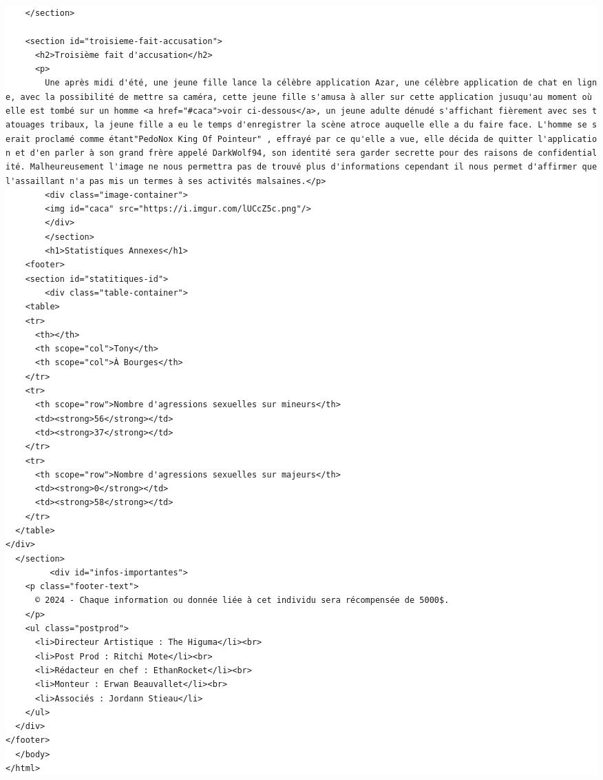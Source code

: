         </section>
    
        <section id="troisieme-fait-accusation">
          <h2>Troisième fait d'accusation</h2>
          <p>
            Une après midi d'été, une jeune fille lance la célèbre application Azar, une célèbre application de chat en ligne, avec la possibilité de mettre sa caméra, cette jeune fille s'amusa à aller sur cette application jusuqu'au moment où elle est tombé sur un homme <a href="#caca">voir ci-dessous</a>, un jeune adulte dénudé s'affichant fièrement avec ses tatouages tribaux, la jeune fille a eu le temps d'enregistrer la scène atroce auquelle elle a du faire face. L'homme se serait proclamé comme étant"PedoNox King Of Pointeur" , effrayé par ce qu'elle a vue, elle décida de quitter l'application et d'en parler à son grand frère appelé DarkWolf94, son identité sera garder secrette pour des raisons de confidentialité. Malheureusement l'image ne nous permettra pas de trouvé plus d'informations cependant il nous permet d'affirmer que l'assaillant n'a pas mis un termes à ses activités malsaines.</p>
            <div class="image-container">
            <img id="caca" src="https://i.imgur.com/lUCcZ5c.png"/>
            </div>
            </section>
            <h1>Statistiques Annexes</h1>
        <footer>
        <section id="statitiques-id">
            <div class="table-container">
        <table>
        <tr>
          <th></th>
          <th scope="col">Tony</th>
          <th scope="col">À Bourges</th>
        </tr>
        <tr>
          <th scope="row">Nombre d'agressions sexuelles sur mineurs</th>
          <td><strong>56</strong></td>
          <td><strong>37</strong></td>
        </tr>
        <tr>
          <th scope="row">Nombre d'agressions sexuelles sur majeurs</th>
          <td><strong>0</strong></td>
          <td><strong>58</strong></td>
        </tr>
      </table>
    </div>
      </section>
             <div id="infos-importantes">
        <p class="footer-text">
          © 2024 - Chaque information ou donnée liée à cet individu sera récompensée de 5000$.
        </p>
        <ul class="postprod">
          <li>Directeur Artistique : The Higuma</li><br>
          <li>Post Prod : Ritchi Mote</li><br>
          <li>Rédacteur en chef : EthanRocket</li><br>
          <li>Monteur : Erwan Beauvallet</li><br>
          <li>Associés : Jordann Stieau</li>
        </ul>
      </div>
    </footer>
      </body>
    </html>

